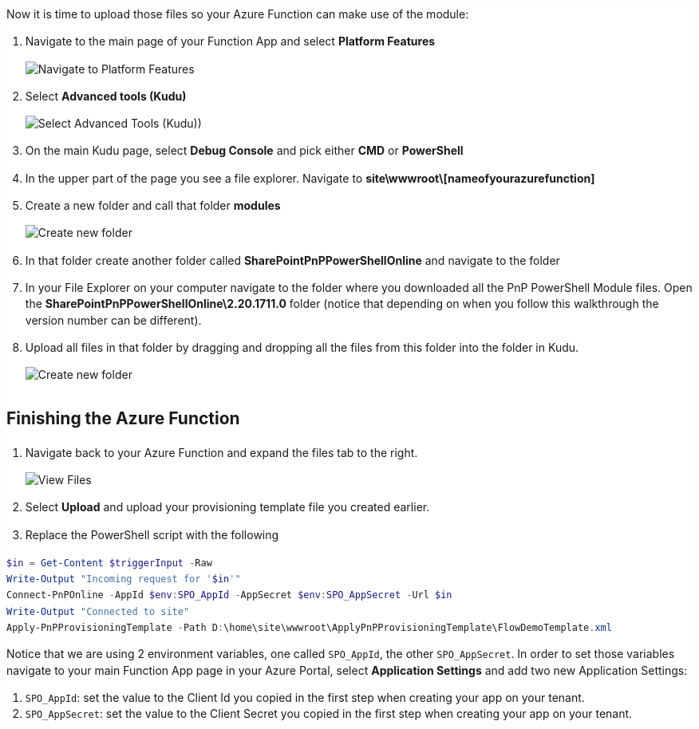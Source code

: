 Now it is time to upload those files so your Azure Function can make use of the module:

1. Navigate to the main page of your Function App and select **Platform Features**

    ![Navigate to Platform Features](images/pnpprovisioning-platform-features.png)

1. Select **Advanced tools (Kudu)**

    ![Select Advanced Tools (Kudu))](images/pnpprovisioning-select-kudu.png)

1. On the main Kudu page, select **Debug Console** and pick either **CMD** or **PowerShell**
1. In the upper part of the page you see a file explorer. Navigate to **site\wwwroot\\[nameofyourazurefunction]**
1. Create a new folder and call that folder **modules**
    
    ![Create new folder](images/pnpprovisioning-kudu-create-folder.png)

1. In that folder create another folder called **SharePointPnPPowerShellOnline** and navigate to the folder
1. In your File Explorer on your computer navigate to the folder where you downloaded all the PnP PowerShell Module files. Open the 
**SharePointPnPPowerShellOnline\2.20.1711.0** folder (notice that depending on when you follow this walkthrough the version number can be different).
1. Upload all files in that folder by dragging and dropping all the files from this folder into the folder in Kudu.

   ![Create new folder](images/pnpprovisioning-module-files-uploaded.png)

## Finishing the Azure Function

1. Navigate back to your Azure Function and expand the files tab to the right.

    ![View Files](images/pnpprovisioning-view-files.png)

1. Select **Upload** and upload your provisioning template file you created earlier.
1. Replace the PowerShell script with the following

```powershell
$in = Get-Content $triggerInput -Raw
Write-Output "Incoming request for '$in'"
Connect-PnPOnline -AppId $env:SPO_AppId -AppSecret $env:SPO_AppSecret -Url $in
Write-Output "Connected to site"
Apply-PnPProvisioningTemplate -Path D:\home\site\wwwroot\ApplyPnPProvisioningTemplate\FlowDemoTemplate.xml
```

Notice that we are using 2 environment variables, one called ```SPO_AppId```, the other ```SPO_AppSecret```. In order to set those variables navigate to your main Function App page in your Azure Portal, select **Application Settings** and add two new Application Settings:

1. ```SPO_AppId```: set the value to the Client Id you copied in the first step when creating your app on your tenant.
2. ```SPO_AppSecret```: set the value to the Client Secret you copied in the first step when creating your app on your tenant.
